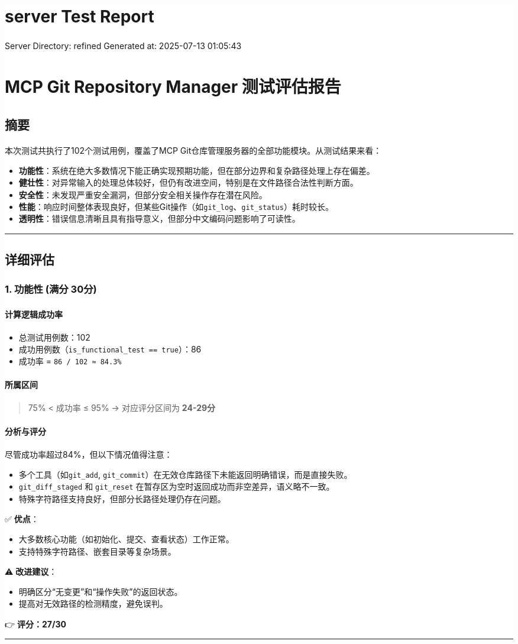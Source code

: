 # server Test Report

Server Directory: refined
Generated at: 2025-07-13 01:05:43

# MCP Git Repository Manager 测试评估报告

## 摘要

本次测试共执行了102个测试用例，覆盖了MCP Git仓库管理服务器的全部功能模块。从测试结果来看：

- **功能性**：系统在绝大多数情况下能正确实现预期功能，但在部分边界和复杂路径处理上存在偏差。
- **健壮性**：对异常输入的处理总体较好，但仍有改进空间，特别是在文件路径合法性判断方面。
- **安全性**：未发现严重安全漏洞，但部分安全相关操作存在潜在风险。
- **性能**：响应时间整体表现良好，但某些Git操作（如`git_log`、`git_status`）耗时较长。
- **透明性**：错误信息清晰且具有指导意义，但部分中文编码问题影响了可读性。

---

## 详细评估

### 1. 功能性 (满分 30分)

#### 计算逻辑成功率

- 总测试用例数：102
- 成功用例数（`is_functional_test == true`）：86
- 成功率 = `86 / 102 ≈ 84.3%`

#### 所属区间

> 75% < 成功率 ≤ 95% → 对应评分区间为 **24-29分**

#### 分析与评分

尽管成功率超过84%，但以下情况值得注意：
- 多个工具（如`git_add`, `git_commit`）在无效仓库路径下未能返回明确错误，而是直接失败。
- `git_diff_staged` 和 `git_reset` 在暂存区为空时返回成功而非空差异，语义略不一致。
- 特殊字符路径支持良好，但部分长路径处理仍存在问题。

✅ **优点**：
- 大多数核心功能（如初始化、提交、查看状态）工作正常。
- 支持特殊字符路径、嵌套目录等复杂场景。

⚠️ **改进建议**：
- 明确区分“无变更”和“操作失败”的返回状态。
- 提高对无效路径的检测精度，避免误判。

👉 **评分：27/30**

---
